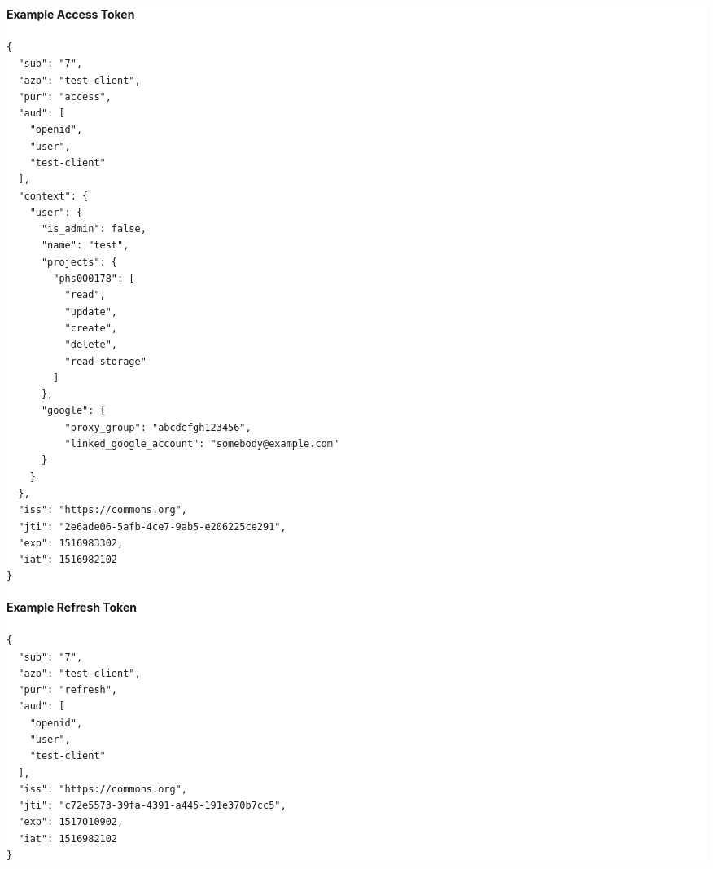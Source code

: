 #### Example Access Token

```
{
  "sub": "7",
  "azp": "test-client",
  "pur": "access",
  "aud": [
    "openid",
    "user",
    "test-client"
  ],
  "context": {
    "user": {
      "is_admin": false,
      "name": "test",
      "projects": {
        "phs000178": [
          "read",
          "update",
          "create",
          "delete",
          "read-storage"
        ]
      },
      "google": {
          "proxy_group": "abcdefgh123456",
          "linked_google_account": "somebody@example.com"
      }
    }
  },
  "iss": "https://commons.org",
  "jti": "2e6ade06-5afb-4ce7-9ab5-e206225ce291",
  "exp": 1516983302,
  "iat": 1516982102
}
```

#### Example Refresh Token

```
{
  "sub": "7",
  "azp": "test-client",
  "pur": "refresh",
  "aud": [
    "openid",
    "user",
    "test-client"
  ],
  "iss": "https://commons.org",
  "jti": "c72e5573-39fa-4391-a445-191e370b7cc5",
  "exp": 1517010902,
  "iat": 1516982102
}
```
